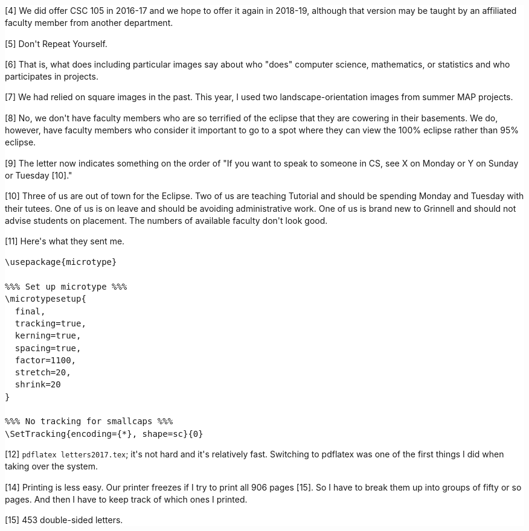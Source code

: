[4] We did offer CSC 105 in 2016-17 and we hope to offer it again in 2018-19,
although that version may be taught by an affiliated faculty member from 
another department.

[5] Don't Repeat Yourself.

[6] That is, what does including particular images say about who "does"
computer science, mathematics, or statistics and who participates in
projects.

[7] We had relied on square images in the past. This year, I used two
landscape-orientation images from summer MAP projects.

[8] No, we don't have faculty members who are so terrified of the eclipse
that they are cowering in their basements. We do, however, have faculty
members who consider it important to go to a spot where they can view
the 100% eclipse rather than 95% eclipse.

[9] The letter now indicates something on the order of "If
you want to speak to someone in CS, see X on Monday or Y on Sunday or
Tuesday [10]."

[10] Three of us are out of town for the Eclipse. Two of us are teaching
Tutorial and should be spending Monday and Tuesday with their tutees.
One of us is on leave and should be avoiding administrative work.
One of us is brand new to Grinnell and should not advise students on 
placement.  The numbers of available faculty don't look good.

[11] Here's what they sent me.

<pre>
\usepackage{microtype}

%%% Set up microtype %%%
\microtypesetup{
  final,
  tracking=true,
  kerning=true,
  spacing=true,
  factor=1100,
  stretch=20,
  shrink=20
}

%%% No tracking for smallcaps %%%
\SetTracking{encoding={*}, shape=sc}{0}
</pre>

[12] `pdflatex letters2017.tex`; it's not hard and it's relatively fast.
Switching to pdflatex was one of the first things I did when taking over
the system.

[14] Printing is less easy. Our printer freezes if I try to print all
906 pages [15]. So I have to break them up into groups of fifty or so
pages. And then I have to keep track of which ones I printed.

[15] 453 double-sided letters.
